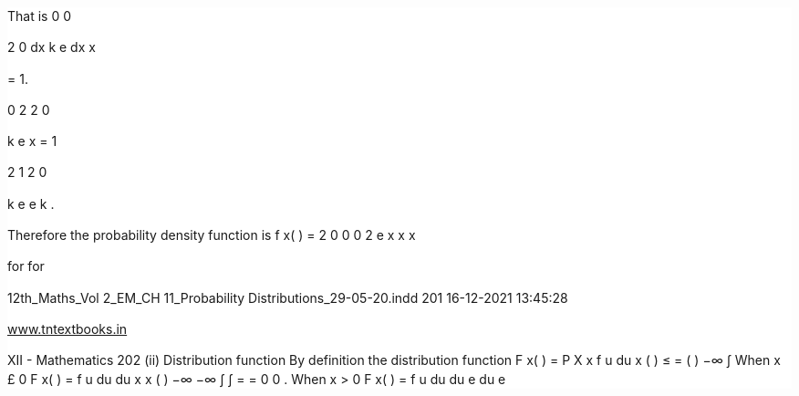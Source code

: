 That is 0
0

2
0
dx k e dx x




   = 1.

0
2
2
0
 


 


 
k e x
= 1

2
1 2
0
 



 

   

k e e k .

Therefore the probability density function is
f x( ) = 2 0
0 0
2
e x
x
 x 





for
for

12th_Maths_Vol 2_EM_CH 11_Probability Distributions_29-05-20.indd 201 16-12-2021 13:45:28

www.tntextbooks.in

XII - Mathematics 202
(ii) Distribution function
By definition the distribution function F x( ) = P X x f u du
x
( ) ≤ = ( )
−∞
∫
When x £ 0 F x( ) = f u du du
x x
( )
−∞ −∞
∫ ∫ = = 0 0 .
When x > 0 F x( ) = f u du du e du
e
